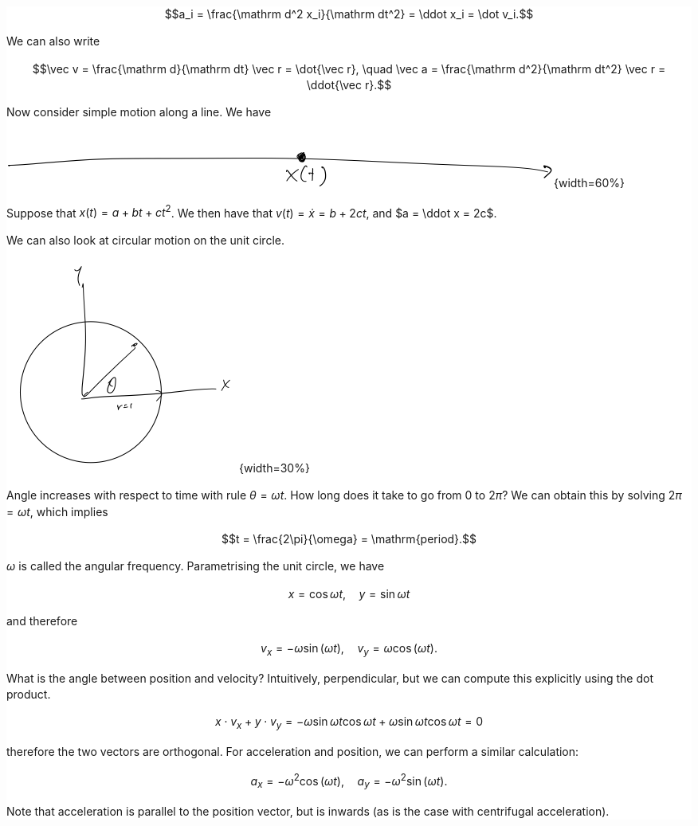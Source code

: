 $$a_i = \frac{\mathrm d^2 x_i}{\mathrm dt^2} = \ddot x_i = \dot v_i.$$

We can also write

$$\vec v = \frac{\mathrm d}{\mathrm dt} \vec r = \dot{\vec r}, \quad \vec a = \frac{\mathrm d^2}{\mathrm dt^2} \vec r = \ddot{\vec r}.$$

Now consider simple motion along a line. We have

![Motion along a line.](figures/2020-07-21-21-57-50.png){width=60%}

Suppose that $x(t) = a+bt+ct^2$. We then have that $v(t) = \dot x = b + 2ct$, and $a = \ddot x = 2c$.

We can also look at circular motion on the unit circle.

![Circular motion on the unit circle.](figures/2020-07-21-22-03-11.png){width=30%}

Angle increases with respect to time with rule $\theta = \omega t$. How long does it take to go from $0$ to $2\pi$? We can obtain this by solving $2\pi = \omega t$, which implies

$$t = \frac{2\pi}{\omega} = \mathrm{period}.$$

$\omega$ is called the angular frequency. Parametrising the unit circle, we have

$$x = \cos \omega t, \quad y = \sin \omega t$$

and therefore

$$v_x = -\omega \sin(\omega t), \quad v_y = \omega \cos(\omega t).$$

What is the angle between position and velocity? Intuitively, perpendicular, but we can compute this explicitly using the dot product.

$$x \cdot v_x + y \cdot v_y = -\omega \sin \omega t \cos \omega t + \omega \sin \omega t \cos \omega t = 0$$

therefore the two vectors are orthogonal. For acceleration and position, we can perform a similar calculation:

$$a_x = -\omega^2 \cos (\omega t) ,\quad a_y = -\omega^2 \sin (\omega t).$$

Note that acceleration is parallel to the position vector, but is inwards (as is the case with centrifugal acceleration).